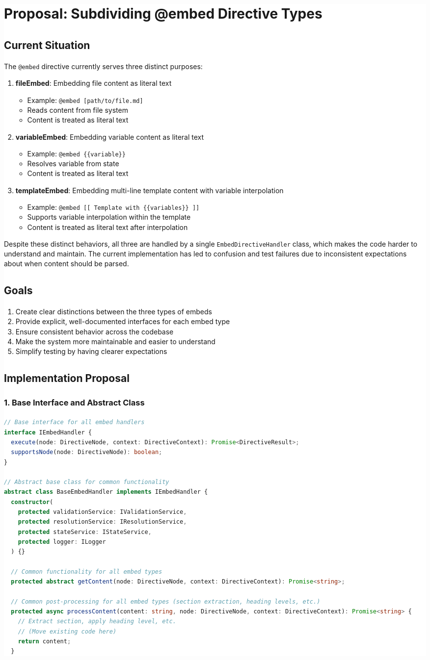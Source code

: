# Proposal: Subdividing @embed Directive Types

## Current Situation

The `@embed` directive currently serves three distinct purposes:

1. **fileEmbed**: Embedding file content as literal text
   - Example: `@embed [path/to/file.md]`
   - Reads content from file system
   - Content is treated as literal text

2. **variableEmbed**: Embedding variable content as literal text
   - Example: `@embed {{variable}}`
   - Resolves variable from state
   - Content is treated as literal text

3. **templateEmbed**: Embedding multi-line template content with variable interpolation
   - Example: `@embed [[ Template with {{variables}} ]]`
   - Supports variable interpolation within the template
   - Content is treated as literal text after interpolation

Despite these distinct behaviors, all three are handled by a single `EmbedDirectiveHandler` class, which makes the code harder to understand and maintain. The current implementation has led to confusion and test failures due to inconsistent expectations about when content should be parsed.

## Goals

1. Create clear distinctions between the three types of embeds
2. Provide explicit, well-documented interfaces for each embed type
3. Ensure consistent behavior across the codebase
4. Make the system more maintainable and easier to understand
5. Simplify testing by having clearer expectations

## Implementation Proposal

### 1. Base Interface and Abstract Class

```typescript
// Base interface for all embed handlers
interface IEmbedHandler {
  execute(node: DirectiveNode, context: DirectiveContext): Promise<DirectiveResult>;
  supportsNode(node: DirectiveNode): boolean;
}

// Abstract base class for common functionality
abstract class BaseEmbedHandler implements IEmbedHandler {
  constructor(
    protected validationService: IValidationService,
    protected resolutionService: IResolutionService,
    protected stateService: IStateService,
    protected logger: ILogger
  ) {}

  // Common functionality for all embed types
  protected abstract getContent(node: DirectiveNode, context: DirectiveContext): Promise<string>;
  
  // Common post-processing for all embed types (section extraction, heading levels, etc.)
  protected async processContent(content: string, node: DirectiveNode, context: DirectiveContext): Promise<string> {
    // Extract section, apply heading level, etc.
    // (Move existing code here)
    return content;
  }
```
